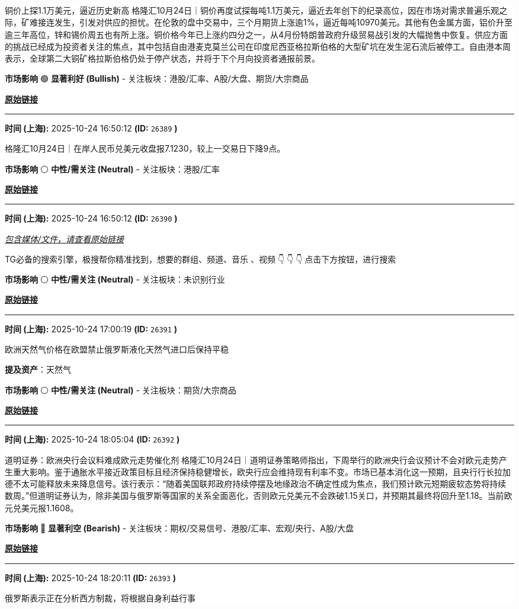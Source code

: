 铜价上探1.1万美元，逼近历史新高
格隆汇10月24日｜铜价再度试探每吨1.1万美元，逼近去年创下的纪录高位，因在市场对需求普遍乐观之际，矿难接连发生，引发对供应的担忧。在伦敦的盘中交易中，三个月期货上涨逾1%，逼近每吨10970美元。其他有色金属方面，铝价升至逾三年高位，锌和锡价周五也有所上涨。铜价格今年已上涨约四分之一，从4月份特朗普政府升级贸易战引发的大幅抛售中恢复。供应方面的挑战已经成为投资者关注的焦点，其中包括自由港麦克莫兰公司在印度尼西亚格拉斯伯格的大型矿坑在发生泥石流后被停工。自由港本周表示，全球第二大铜矿格拉斯伯格仍处于停产状态，并将于下个月向投资者通报前景。

**市场影响** 🟢 **显著利好 (Bullish)** - 关注板块：港股/汇率、A股/大盘、期货/大宗商品

**[原始链接](https://t.me/ywcqdz/26388)**

---
**时间 (上海):** 2025-10-24 16:50:12 **(ID:** `26389` **)**

格隆汇10月24日｜在岸人民币兑美元收盘报7.1230，较上一交易日下降9点。

**市场影响** ⚪ **中性/需关注 (Neutral)** - 关注板块：港股/汇率

**[原始链接](https://t.me/ywcqdz/26389)**

---
**时间 (上海):** 2025-10-24 16:50:12 **(ID:** `26390` **)**

*[包含媒体/文件，请查看原始链接](https://t.me/s/ywcqdz)*

TG必备的搜索引擎，极搜帮你精准找到，想要的群组、频道、音乐 、视频
👇
👇
👇
点击下方按钮，进行搜索

**市场影响** ⚪ **中性/需关注 (Neutral)** - 关注板块：未识别行业

**[原始链接](https://t.me/ywcqdz/26390)**

---
**时间 (上海):** 2025-10-24 17:00:19 **(ID:** `26391` **)**

欧洲天然气价格在欧盟禁止俄罗斯液化天然气进口后保持平稳

**提及资产**：天然气

**市场影响** ⚪ **中性/需关注 (Neutral)** - 关注板块：期货/大宗商品

**[原始链接](https://t.me/ywcqdz/26391)**

---
**时间 (上海):** 2025-10-24 18:05:04 **(ID:** `26392` **)**

道明证券：欧洲央行会议料难成欧元走势催化剂
格隆汇10月24日｜道明证券策略师指出，下周举行的欧洲央行会议预计不会对欧元走势产生重大影响。鉴于通胀水平接近政策目标且经济保持稳健增长，欧央行应会维持现有利率不变。市场已基本消化这一预期，且央行行长拉加德不太可能释放未来降息信号。该行表示：“随着美国联邦政府持续停摆及地缘政治不确定性成为焦点，我们预计欧元短期疲软态势将持续数周。”但道明证券认为，除非美国与俄罗斯等国家的关系全面恶化，否则欧元兑美元不会跌破1.15关口，并预期其最终将回升至1.18。当前欧元兑美元报1.1608。

**市场影响** 🔴 **显著利空 (Bearish)** - 关注板块：期权/交易信号、港股/汇率、宏观/央行、A股/大盘

**[原始链接](https://t.me/ywcqdz/26392)**

---
**时间 (上海):** 2025-10-24 18:20:11 **(ID:** `26393` **)**

俄罗斯表示正在分析西方制裁，将根据自身利益行事
